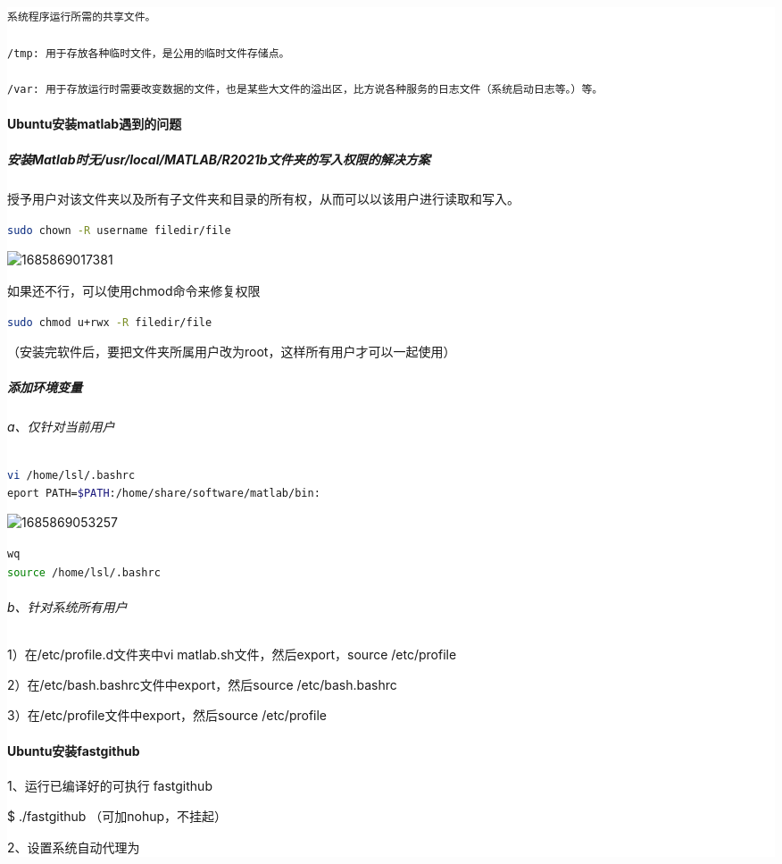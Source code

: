 ```bash
系统程序运行所需的共享文件。

/tmp: 用于存放各种临时文件，是公用的临时文件存储点。

/var: 用于存放运行时需要改变数据的文件，也是某些大文件的溢出区，比方说各种服务的日志文件（系统启动日志等。）等。
```

#### Ubuntu安装matlab遇到的问题

##### 安装Matlab时无/usr/local/MATLAB/R2021b文件夹的写入权限的解决方案

授予用户对该文件夹以及所有子文件夹和目录的所有权，从而可以以该用户进行读取和写入。

```bash
sudo chown -R username filedir/file
```

![1685869017381](/assets/1685869017381.png)

如果还不行，可以使用chmod命令来修复权限

```bash
sudo chmod u+rwx -R filedir/file
```

（安装完软件后，要把文件夹所属用户改为root，这样所有用户才可以一起使用）

##### 添加环境变量

###### a、仅针对当前用户

```bash
vi /home/lsl/.bashrc
eport PATH=$PATH:/home/share/software/matlab/bin:
```

![1685869053257](/assets/1685869053257.png)

```bash
wq
source /home/lsl/.bashrc
```

###### b、针对系统所有用户

1）在/etc/profile.d文件夹中vi matlab.sh文件，然后export，source /etc/profile

2）在/etc/bash.bashrc文件中export，然后source /etc/bash.bashrc

3）在/etc/profile文件中export，然后source /etc/profile

#### Ubuntu安装fastgithub

1、运行已编译好的可执行 fastgithub

$ ./fastgithub   （可加nohup，不挂起）

2、设置系统自动代理为
